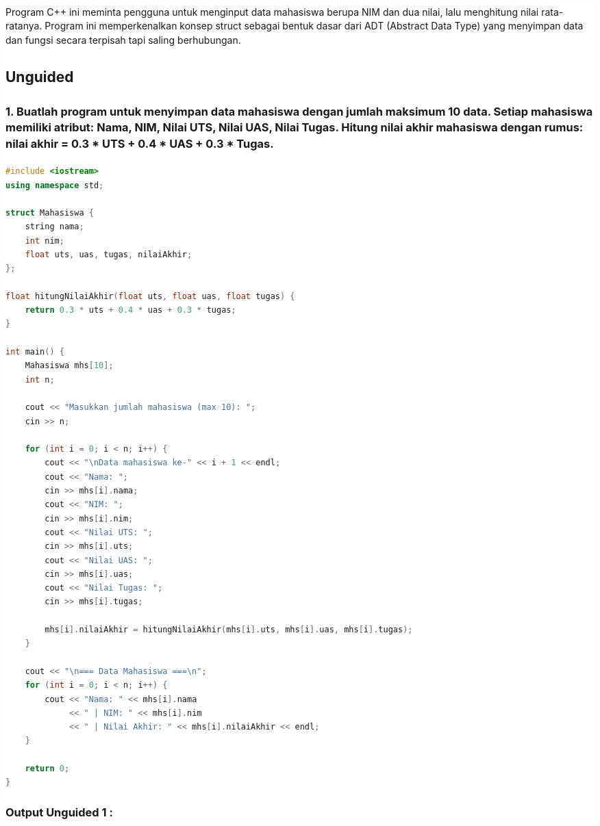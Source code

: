 Program C++ ini meminta pengguna untuk menginput data mahasiswa berupa NIM dan dua nilai, lalu menghitung nilai rata-ratanya. Program ini memperkenalkan konsep struct sebagai bentuk dasar dari ADT (Abstract Data Type) yang menyimpan data dan fungsi secara terpisah tapi saling berhubungan.

## Unguided 

### 1. Buatlah program untuk menyimpan data mahasiswa dengan jumlah maksimum 10 data. Setiap mahasiswa memiliki atribut: Nama, NIM, Nilai UTS, Nilai UAS, Nilai Tugas. Hitung nilai akhir mahasiswa dengan rumus: nilai akhir = 0.3 * UTS + 0.4 * UAS + 0.3 * Tugas.

```C++
#include <iostream>
using namespace std;

struct Mahasiswa {
    string nama;
    int nim;
    float uts, uas, tugas, nilaiAkhir;
};

float hitungNilaiAkhir(float uts, float uas, float tugas) {
    return 0.3 * uts + 0.4 * uas + 0.3 * tugas;
}

int main() {
    Mahasiswa mhs[10];
    int n;

    cout << "Masukkan jumlah mahasiswa (max 10): ";
    cin >> n;

    for (int i = 0; i < n; i++) {
        cout << "\nData mahasiswa ke-" << i + 1 << endl;
        cout << "Nama: ";
        cin >> mhs[i].nama;
        cout << "NIM: ";
        cin >> mhs[i].nim;
        cout << "Nilai UTS: ";
        cin >> mhs[i].uts;
        cout << "Nilai UAS: ";
        cin >> mhs[i].uas;
        cout << "Nilai Tugas: ";
        cin >> mhs[i].tugas;

        mhs[i].nilaiAkhir = hitungNilaiAkhir(mhs[i].uts, mhs[i].uas, mhs[i].tugas);
    }

    cout << "\n=== Data Mahasiswa ===\n";
    for (int i = 0; i < n; i++) {
        cout << "Nama: " << mhs[i].nama
             << " | NIM: " << mhs[i].nim
             << " | Nilai Akhir: " << mhs[i].nilaiAkhir << endl;
    }

    return 0;
}

```
### Output Unguided 1 :